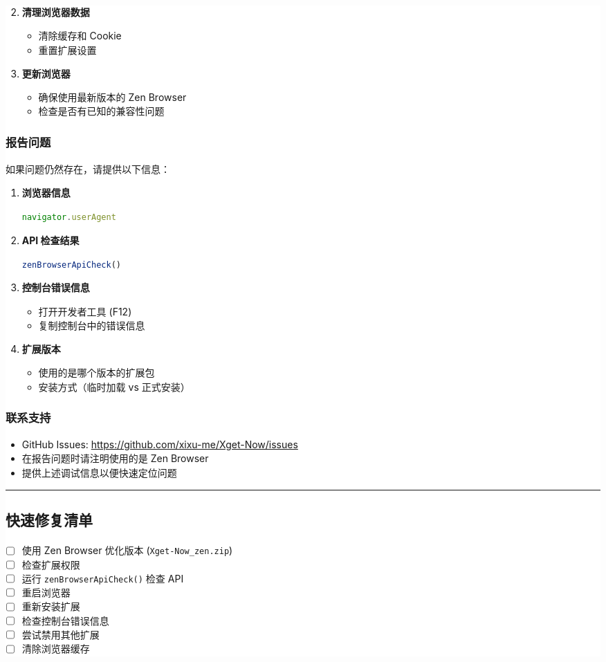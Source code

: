 2. **清理浏览器数据**
   - 清除缓存和 Cookie
   - 重置扩展设置

3. **更新浏览器**
   - 确保使用最新版本的 Zen Browser
   - 检查是否有已知的兼容性问题

### 报告问题

如果问题仍然存在，请提供以下信息：

1. **浏览器信息**
   ```javascript
   navigator.userAgent
   ```

2. **API 检查结果**
   ```javascript
   zenBrowserApiCheck()
   ```

3. **控制台错误信息**
   - 打开开发者工具 (F12)
   - 复制控制台中的错误信息

4. **扩展版本**
   - 使用的是哪个版本的扩展包
   - 安装方式（临时加载 vs 正式安装）

### 联系支持

- GitHub Issues: https://github.com/xixu-me/Xget-Now/issues
- 在报告问题时请注明使用的是 Zen Browser
- 提供上述调试信息以便快速定位问题

---

## 快速修复清单

- [ ] 使用 Zen Browser 优化版本 (`Xget-Now_zen.zip`)
- [ ] 检查扩展权限
- [ ] 运行 `zenBrowserApiCheck()` 检查 API
- [ ] 重启浏览器
- [ ] 重新安装扩展
- [ ] 检查控制台错误信息
- [ ] 尝试禁用其他扩展
- [ ] 清除浏览器缓存